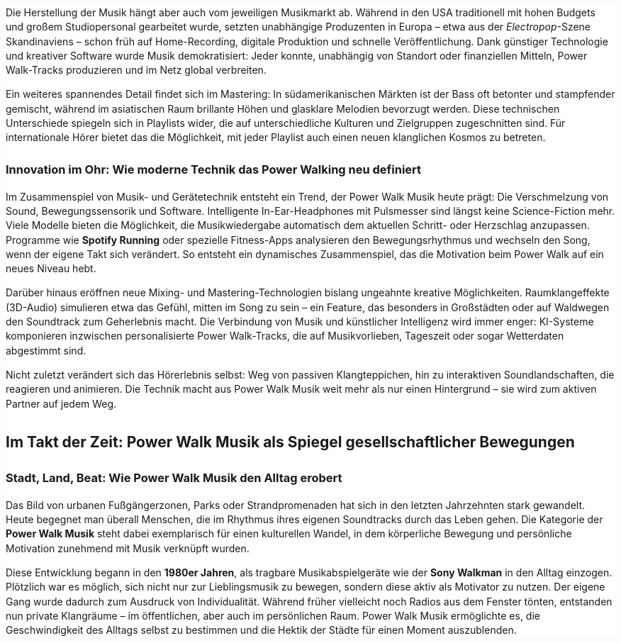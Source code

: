 Die Herstellung der Musik hängt aber auch vom jeweiligen Musikmarkt ab. Während in den USA
traditionell mit hohen Budgets und großem Studiopersonal gearbeitet wurde, setzten unabhängige
Produzenten in Europa – etwa aus der _Electropop_-Szene Skandinaviens – schon früh auf
Home-Recording, digitale Produktion und schnelle Veröffentlichung. Dank günstiger Technologie und
kreativer Software wurde Musik demokratisiert: Jeder konnte, unabhängig von Standort oder
finanziellen Mitteln, Power Walk-Tracks produzieren und im Netz global verbreiten.

Ein weiteres spannendes Detail findet sich im Mastering: In südamerikanischen Märkten ist der Bass
oft betonter und stampfender gemischt, während im asiatischen Raum brillante Höhen und glasklare
Melodien bevorzugt werden. Diese technischen Unterschiede spiegeln sich in Playlists wider, die auf
unterschiedliche Kulturen und Zielgruppen zugeschnitten sind. Für internationale Hörer bietet das
die Möglichkeit, mit jeder Playlist auch einen neuen klanglichen Kosmos zu betreten.

### Innovation im Ohr: Wie moderne Technik das Power Walking neu definiert

Im Zusammenspiel von Musik- und Gerätetechnik entsteht ein Trend, der Power Walk Musik heute prägt:
Die Verschmelzung von Sound, Bewegungssensorik und Software. Intelligente In-Ear-Headphones mit
Pulsmesser sind längst keine Science-Fiction mehr. Viele Modelle bieten die Möglichkeit, die
Musikwiedergabe automatisch dem aktuellen Schritt- oder Herzschlag anzupassen. Programme wie
**Spotify Running** oder spezielle Fitness-Apps analysieren den Bewegungsrhythmus und wechseln den
Song, wenn der eigene Takt sich verändert. So entsteht ein dynamisches Zusammenspiel, das die
Motivation beim Power Walk auf ein neues Niveau hebt.

Darüber hinaus eröffnen neue Mixing- und Mastering-Technologien bislang ungeahnte kreative
Möglichkeiten. Raumklangeffekte (3D-Audio) simulieren etwa das Gefühl, mitten im Song zu sein – ein
Feature, das besonders in Großstädten oder auf Waldwegen den Soundtrack zum Geherlebnis macht. Die
Verbindung von Musik und künstlicher Intelligenz wird immer enger: KI-Systeme komponieren inzwischen
personalisierte Power Walk-Tracks, die auf Musikvorlieben, Tageszeit oder sogar Wetterdaten
abgestimmt sind.

Nicht zuletzt verändert sich das Hörerlebnis selbst: Weg von passiven Klangteppichen, hin zu
interaktiven Soundlandschaften, die reagieren und animieren. Die Technik macht aus Power Walk Musik
weit mehr als nur einen Hintergrund – sie wird zum aktiven Partner auf jedem Weg.

## Im Takt der Zeit: Power Walk Musik als Spiegel gesellschaftlicher Bewegungen

### Stadt, Land, Beat: Wie Power Walk Musik den Alltag erobert

Das Bild von urbanen Fußgängerzonen, Parks oder Strandpromenaden hat sich in den letzten Jahrzehnten
stark gewandelt. Heute begegnet man überall Menschen, die im Rhythmus ihres eigenen Soundtracks
durch das Leben gehen. Die Kategorie der **Power Walk Musik** steht dabei exemplarisch für einen
kulturellen Wandel, in dem körperliche Bewegung und persönliche Motivation zunehmend mit Musik
verknüpft wurden.

Diese Entwicklung begann in den **1980er Jahren**, als tragbare Musikabspielgeräte wie der **Sony
Walkman** in den Alltag einzogen. Plötzlich war es möglich, sich nicht nur zur Lieblingsmusik zu
bewegen, sondern diese aktiv als Motivator zu nutzen. Der eigene Gang wurde dadurch zum Ausdruck von
Individualität. Während früher vielleicht noch Radios aus dem Fenster tönten, entstanden nun private
Klangräume – im öffentlichen, aber auch im persönlichen Raum. Power Walk Musik ermöglichte es, die
Geschwindigkeit des Alltags selbst zu bestimmen und die Hektik der Städte für einen Moment
auszublenden.

